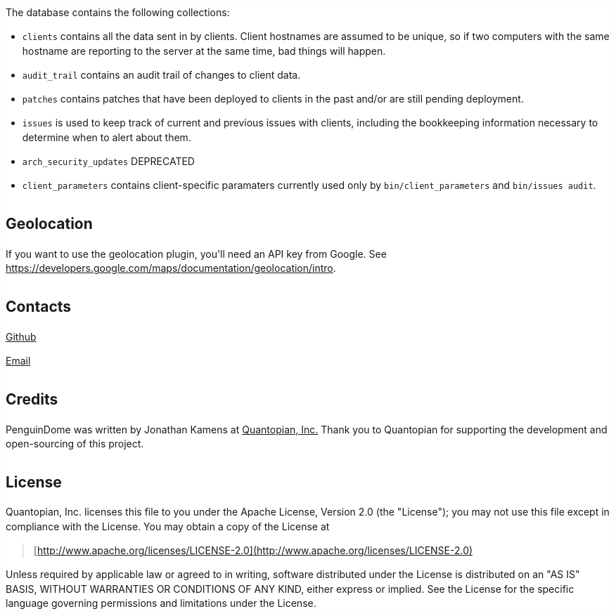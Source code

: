 The database contains the following collections:

* `clients` contains all the data sent in by clients. Client hostnames
  are assumed to be unique, so if two computers with the same hostname
  are reporting to the server at the same time, bad things will
  happen.

* `audit_trail` contains an audit trail of changes to client data.

* `patches` contains patches that have been deployed to clients in the
  past and/or are still pending deployment.

* `issues` is used to keep track of current and previous issues with
  clients, including the bookkeeping information necessary to
  determine when to alert about them.

* `arch_security_updates` DEPRECATED

* `client_parameters` contains client-specific paramaters currently
  used only by `bin/client_parameters` and `bin/issues audit`.

Geolocation
-----------

If you want to use the geolocation plugin, you'll need an API key from
Google. See
https://developers.google.com/maps/documentation/geolocation/intro.

Contacts
--------

[Github](https://github.com/quantopian/PenguinDome)

[Email](mailto:opensource@quantopian.com)

Credits
-------

PenguinDome was written by Jonathan Kamens at
[Quantopian, Inc.](https://www.quantopian.com) Thank you to
Quantopian for supporting the development and open-sourcing of this
project.

License
-------

Quantopian, Inc. licenses this file to you under the Apache License,
Version 2.0 (the "License"); you may not use this file except in
compliance with the License. You may obtain a copy of the License at

>[http://www.apache.org/licenses/LICENSE-2.0](http://www.apache.org/licenses/LICENSE-2.0)

Unless required by applicable law or agreed to in writing, software
distributed under the License is distributed on an "AS IS" BASIS,
WITHOUT WARRANTIES OR CONDITIONS OF ANY KIND, either express or
implied. See the License for the specific language governing
permissions and limitations under the License.
